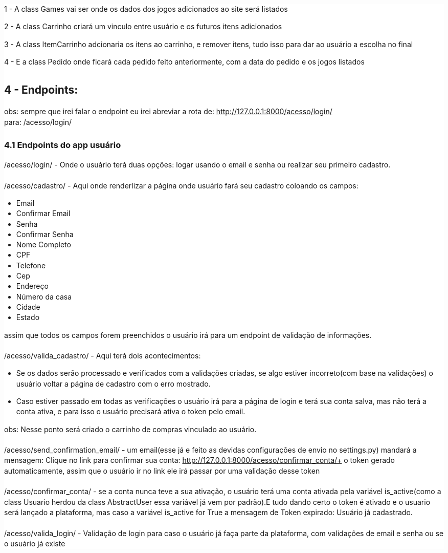 1 - A class Games vai ser onde os dados dos jogos adicionados ao site será listados

2 - A class Carrinho criará um vinculo entre usuário e os futuros itens adicionados

3 - A class ItemCarrinho adcionaria os itens ao carrinho, e remover itens, tudo isso para dar ao usuário a escolha no final

4 - E a class Pedido onde ficará cada pedido feito anteriormente, com a data do pedido e os jogos listados


<h2>4 - Endpoints:</h2>

obs: sempre que irei falar o endpoint eu irei abreviar a rota de: http://127.0.0.1:8000/acesso/login/ 
<br>
para: /acesso/login/

<h3> 4.1 Endpoints do app usuário </h3>

/acesso/login/ - Onde o usuário terá duas opções: logar usando o email e senha ou realizar seu primeiro cadastro.
<br>
<br>
/acesso/cadastro/ - Aqui onde renderlizar a página onde usuário fará seu cadastro coloando os campos:

- Email
- Confirmar Email
- Senha
- Confirmar Senha
- Nome Completo
- CPF
- Telefone
- Cep
- Endereço
- Número da casa
- Cidade
- Estado

assim que todos os campos forem preenchidos o usuário irá para um endpoint de validação de informações.
<br>
<br>
/acesso/valida_cadastro/ - Aqui terá dois acontecimentos:

- Se os dados serão processado e verificados com a validações criadas, se algo estiver incorreto(com base na validações) o usuário voltar a página de cadastro com o erro mostrado.

- Caso estiver passado em todas as verificações o usuário irá para a página de login e terá sua conta salva, mas não terá a conta ativa, e para isso o usuário precisará ativa o token pelo email.

obs: Nesse ponto será criado o carrinho de compras vinculado ao usuário.
<br>
<br>
/acesso/send_confirmation_email/ - um email(esse já e feito as devidas configurações de envio no settings.py) mandará a mensagem: Clique no link para confirmar sua conta: http://127.0.0.1:8000/acesso/confirmar_conta/+ o token gerado automaticamente, assim que o usuário ir no link ele irá passar por uma validação desse token
<br>
<br>
/acesso/confirmar_conta/ - se a conta nunca teve a sua ativação, o usuário terá uma conta ativada pela variável is_active(como a class Usuario herdou da class AbstractUser essa variável já vem por padrão).E tudo dando certo o token é ativado e o usuario será lançado a plataforma, mas caso a variável is_active for True a mensagem de Token expirado: Usuário já cadastrado.
<br>
<br>
/acesso/valida_login/ - Validação de login para caso o usuário já faça parte da plataforma, com validações de email e senha ou se o usuário já existe